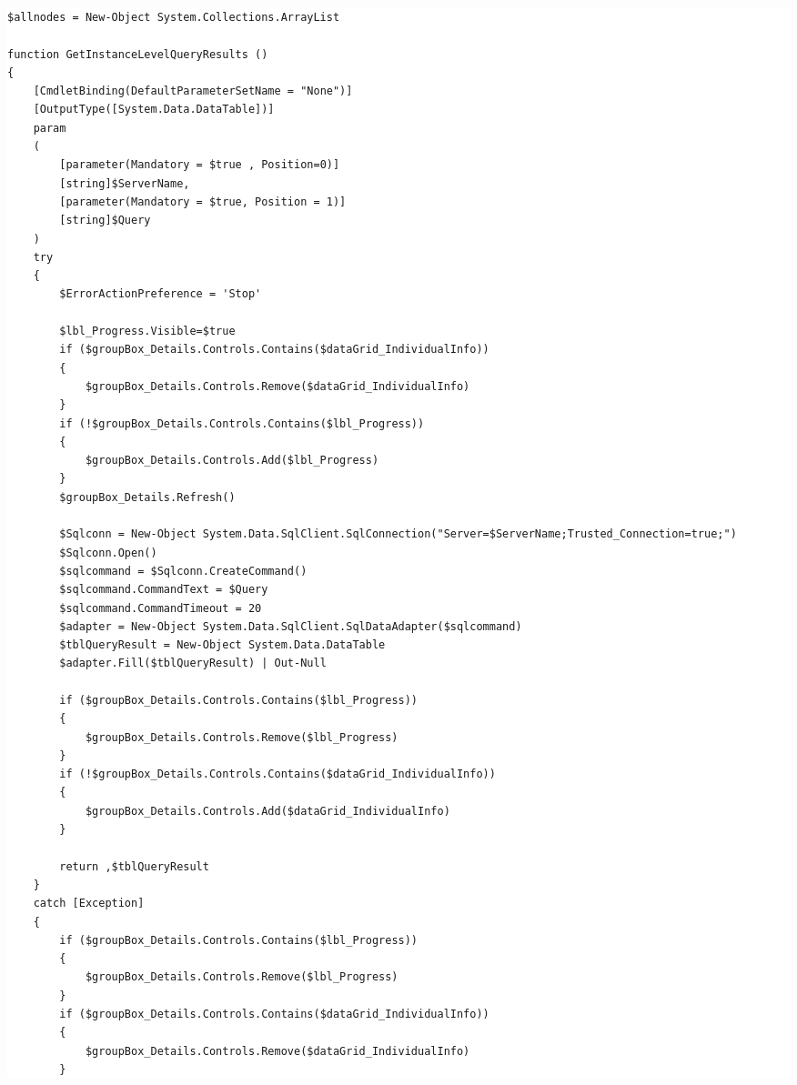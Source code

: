 	
	$allnodes = New-Object System.Collections.ArrayList
	
	function GetInstanceLevelQueryResults ()
	{
		[CmdletBinding(DefaultParameterSetName = "None")]
		[OutputType([System.Data.DataTable])]
		param
		(
			[parameter(Mandatory = $true , Position=0)]
			[string]$ServerName,
			[parameter(Mandatory = $true, Position = 1)]
			[string]$Query
		)
		try
		{
			$ErrorActionPreference = 'Stop'
			
			$lbl_Progress.Visible=$true
			if ($groupBox_Details.Controls.Contains($dataGrid_IndividualInfo))
			{
				$groupBox_Details.Controls.Remove($dataGrid_IndividualInfo)
			}
			if (!$groupBox_Details.Controls.Contains($lbl_Progress))
			{			
				$groupBox_Details.Controls.Add($lbl_Progress)	
		    }
			$groupBox_Details.Refresh()
			
			$Sqlconn = New-Object System.Data.SqlClient.SqlConnection("Server=$ServerName;Trusted_Connection=true;")
			$Sqlconn.Open()
			$sqlcommand = $Sqlconn.CreateCommand()
			$sqlcommand.CommandText = $Query
			$sqlcommand.CommandTimeout = 20
			$adapter = New-Object System.Data.SqlClient.SqlDataAdapter($sqlcommand)
			$tblQueryResult = New-Object System.Data.DataTable
			$adapter.Fill($tblQueryResult) | Out-Null
			
			if ($groupBox_Details.Controls.Contains($lbl_Progress))
			{
				$groupBox_Details.Controls.Remove($lbl_Progress)
			}
			if (!$groupBox_Details.Controls.Contains($dataGrid_IndividualInfo))
			{
				$groupBox_Details.Controls.Add($dataGrid_IndividualInfo)
			}
					
			return ,$tblQueryResult
		}
		catch [Exception]
		{
			if ($groupBox_Details.Controls.Contains($lbl_Progress))
			{
				$groupBox_Details.Controls.Remove($lbl_Progress)
			}
			if ($groupBox_Details.Controls.Contains($dataGrid_IndividualInfo))
			{
				$groupBox_Details.Controls.Remove($dataGrid_IndividualInfo)
			}
		